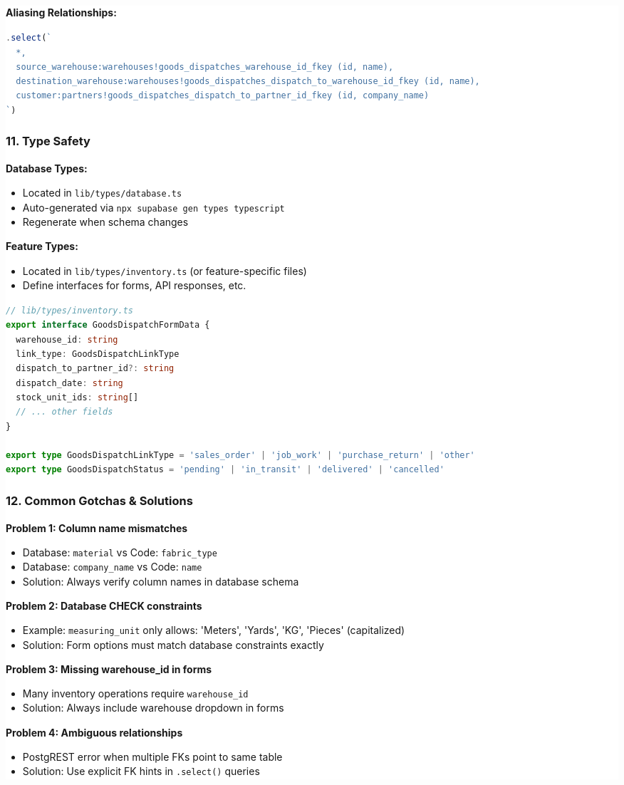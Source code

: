 **Aliasing Relationships:**
```typescript
.select(`
  *,
  source_warehouse:warehouses!goods_dispatches_warehouse_id_fkey (id, name),
  destination_warehouse:warehouses!goods_dispatches_dispatch_to_warehouse_id_fkey (id, name),
  customer:partners!goods_dispatches_dispatch_to_partner_id_fkey (id, company_name)
`)
```

### 11. Type Safety

**Database Types:**
- Located in `lib/types/database.ts`
- Auto-generated via `npx supabase gen types typescript`
- Regenerate when schema changes

**Feature Types:**
- Located in `lib/types/inventory.ts` (or feature-specific files)
- Define interfaces for forms, API responses, etc.

```typescript
// lib/types/inventory.ts
export interface GoodsDispatchFormData {
  warehouse_id: string
  link_type: GoodsDispatchLinkType
  dispatch_to_partner_id?: string
  dispatch_date: string
  stock_unit_ids: string[]
  // ... other fields
}

export type GoodsDispatchLinkType = 'sales_order' | 'job_work' | 'purchase_return' | 'other'
export type GoodsDispatchStatus = 'pending' | 'in_transit' | 'delivered' | 'cancelled'
```

### 12. Common Gotchas & Solutions

**Problem 1: Column name mismatches**
- Database: `material` vs Code: `fabric_type`
- Database: `company_name` vs Code: `name`
- Solution: Always verify column names in database schema

**Problem 2: Database CHECK constraints**
- Example: `measuring_unit` only allows: 'Meters', 'Yards', 'KG', 'Pieces' (capitalized)
- Solution: Form options must match database constraints exactly

**Problem 3: Missing warehouse_id in forms**
- Many inventory operations require `warehouse_id`
- Solution: Always include warehouse dropdown in forms

**Problem 4: Ambiguous relationships**
- PostgREST error when multiple FKs point to same table
- Solution: Use explicit FK hints in `.select()` queries

